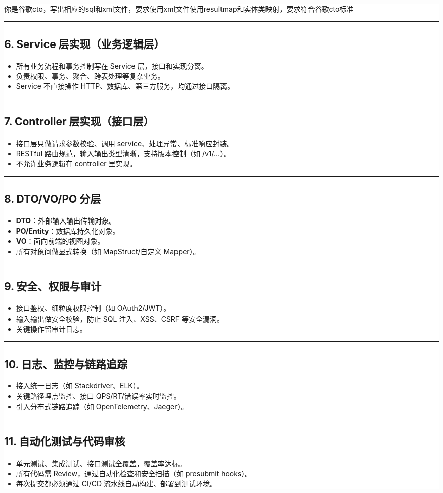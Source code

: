 你是谷歌cto，写出相应的sql和xml文件，要求使用xml文件使用resultmap和实体类映射，要求符合谷歌cto标准





------

## 6. Service 层实现（业务逻辑层）

- 所有业务流程和事务控制写在 Service 层，接口和实现分离。
- 负责权限、事务、聚合、跨表处理等复杂业务。
- Service 不直接操作 HTTP、数据库、第三方服务，均通过接口隔离。

------

## 7. Controller 层实现（接口层）

- 接口层只做请求参数校验、调用 service、处理异常、标准响应封装。
- RESTful 路由规范，输入输出类型清晰，支持版本控制（如 /v1/…）。
- 不允许业务逻辑在 controller 里实现。

------

## 8. DTO/VO/PO 分层

- **DTO**：外部输入输出传输对象。
- **PO/Entity**：数据库持久化对象。
- **VO**：面向前端的视图对象。
- 所有对象间做显式转换（如 MapStruct/自定义 Mapper）。

------

## 9. 安全、权限与审计

- 接口鉴权、细粒度权限控制（如 OAuth2/JWT）。
- 输入输出做安全校验，防止 SQL 注入、XSS、CSRF 等安全漏洞。
- 关键操作留审计日志。

------

## 10. 日志、监控与链路追踪

- 接入统一日志（如 Stackdriver、ELK）。
- 关键路径埋点监控、接口 QPS/RT/错误率实时监控。
- 引入分布式链路追踪（如 OpenTelemetry、Jaeger）。

------

## 11. 自动化测试与代码审核

- 单元测试、集成测试、接口测试全覆盖，覆盖率达标。
- 所有代码需 Review，通过自动化检查和安全扫描（如 presubmit hooks）。
- 每次提交都必须通过 CI/CD 流水线自动构建、部署到测试环境。

